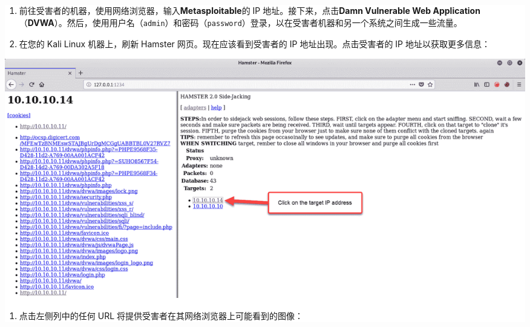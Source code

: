 1.  前往受害者的机器，使用网络浏览器，输入**Metasploitable**的 IP 地址。接下来，点击**Damn Vulnerable Web Application**（**DVWA**）。然后，使用用户名（`admin`）和密码（`password`）登录，以在受害者机器和另一个系统之间生成一些流量。

1.  在您的 Kali Linux 机器上，刷新 Hamster 网页。现在应该看到受害者的 IP 地址出现。点击受害者的 IP 地址以获取更多信息：

![](img/8759207a-45f9-422f-9f63-b535b570afec.png)

1.  点击左侧列中的任何 URL 将提供受害者在其网络浏览器上可能看到的图像：
